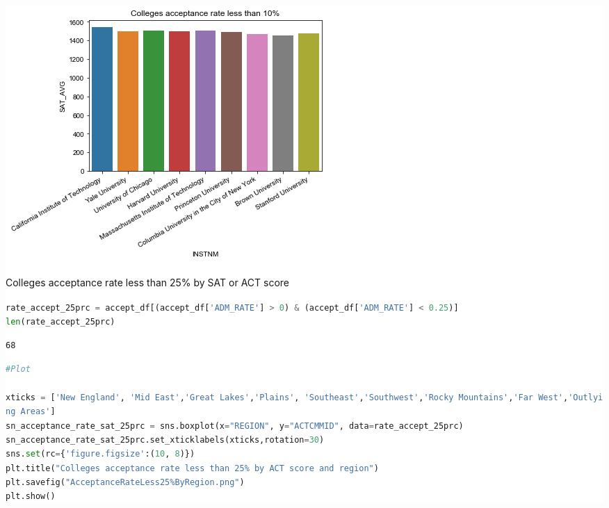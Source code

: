 
![png](output_4_0.png)


Colleges acceptance rate less than 25% by SAT or ACT score


```python
rate_accept_25prc = accept_df[(accept_df['ADM_RATE'] > 0) & (accept_df['ADM_RATE'] < 0.25)]
len(rate_accept_25prc)
```




    68




```python
#Plot

xticks = ['New England', 'Mid East','Great Lakes','Plains', 'Southeast','Southwest','Rocky Mountains','Far West','Outlying Areas']
sn_acceptance_rate_sat_25prc = sns.boxplot(x="REGION", y="ACTCMMID", data=rate_accept_25prc)
sn_acceptance_rate_sat_25prc.set_xticklabels(xticks,rotation=30)
sns.set(rc={'figure.figsize':(10, 8)})
plt.title("Colleges acceptance rate less than 25% by ACT score and region")
plt.savefig("AcceptanceRateLess25%ByRegion.png")
plt.show()
```

